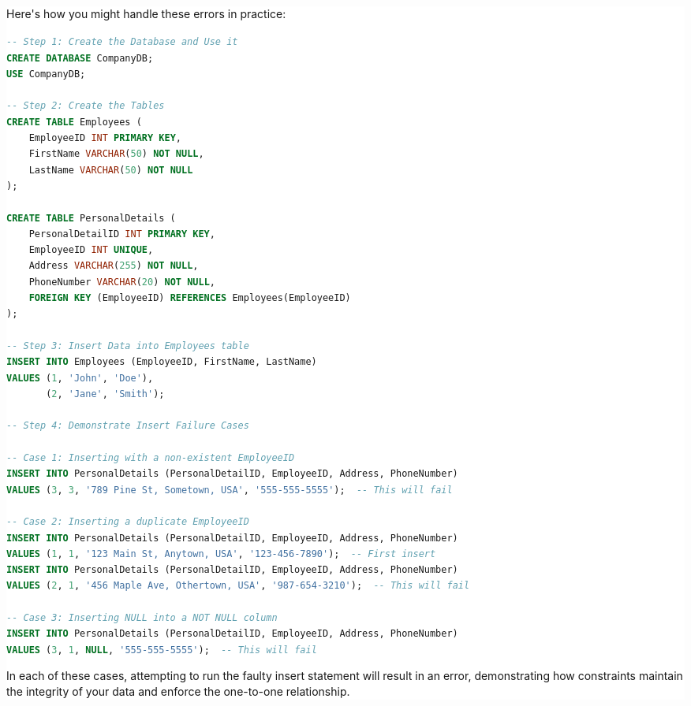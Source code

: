 Here's how you might handle these errors in practice:

```sql
-- Step 1: Create the Database and Use it
CREATE DATABASE CompanyDB;
USE CompanyDB;

-- Step 2: Create the Tables
CREATE TABLE Employees (
    EmployeeID INT PRIMARY KEY,
    FirstName VARCHAR(50) NOT NULL,
    LastName VARCHAR(50) NOT NULL
);

CREATE TABLE PersonalDetails (
    PersonalDetailID INT PRIMARY KEY,
    EmployeeID INT UNIQUE,
    Address VARCHAR(255) NOT NULL,
    PhoneNumber VARCHAR(20) NOT NULL,
    FOREIGN KEY (EmployeeID) REFERENCES Employees(EmployeeID)
);

-- Step 3: Insert Data into Employees table
INSERT INTO Employees (EmployeeID, FirstName, LastName)
VALUES (1, 'John', 'Doe'),
       (2, 'Jane', 'Smith');

-- Step 4: Demonstrate Insert Failure Cases

-- Case 1: Inserting with a non-existent EmployeeID
INSERT INTO PersonalDetails (PersonalDetailID, EmployeeID, Address, PhoneNumber)
VALUES (3, 3, '789 Pine St, Sometown, USA', '555-555-5555');  -- This will fail

-- Case 2: Inserting a duplicate EmployeeID
INSERT INTO PersonalDetails (PersonalDetailID, EmployeeID, Address, PhoneNumber)
VALUES (1, 1, '123 Main St, Anytown, USA', '123-456-7890');  -- First insert
INSERT INTO PersonalDetails (PersonalDetailID, EmployeeID, Address, PhoneNumber)
VALUES (2, 1, '456 Maple Ave, Othertown, USA', '987-654-3210');  -- This will fail

-- Case 3: Inserting NULL into a NOT NULL column
INSERT INTO PersonalDetails (PersonalDetailID, EmployeeID, Address, PhoneNumber)
VALUES (3, 1, NULL, '555-555-5555');  -- This will fail
```

In each of these cases, attempting to run the faulty insert statement will result in an error, demonstrating how constraints maintain the integrity of your data and enforce the one-to-one relationship.
